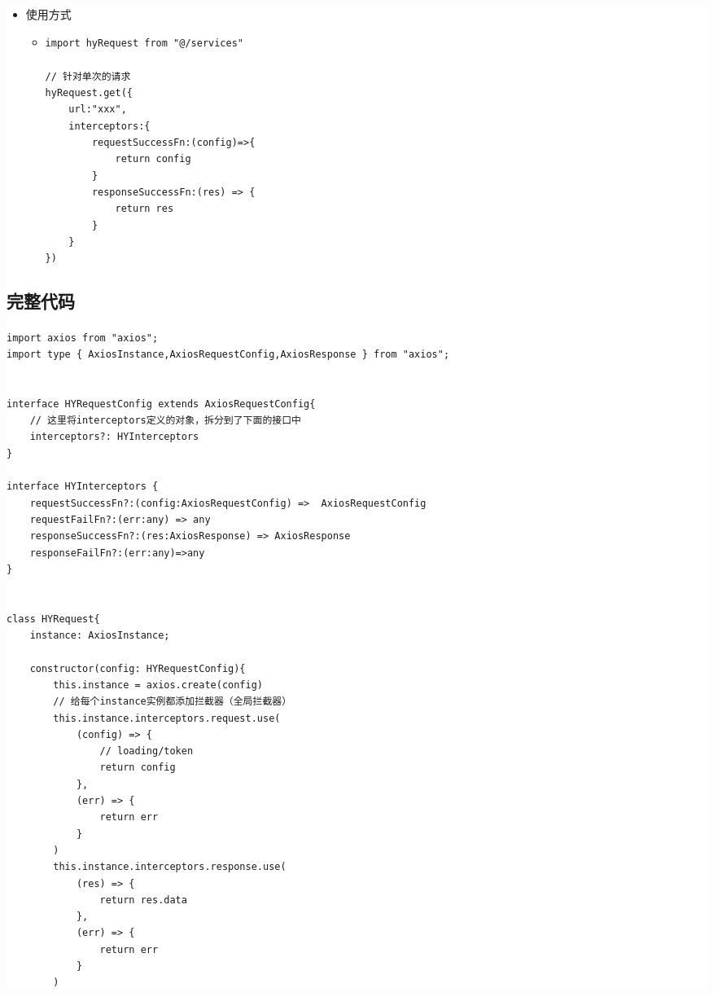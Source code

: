- 使用方式

  - ```tsx
    import hyRequest from "@/services"
    
    // 针对单次的请求
    hyRequest.get({
        url:"xxx",
        interceptors:{
            requestSuccessFn:(config)=>{
                return config
            }
            responseSuccessFn:(res) => {
        		return res
    		}
        }
    })
    ```






## 完整代码

```tsx
import axios from "axios";
import type { AxiosInstance,AxiosRequestConfig,AxiosResponse } from "axios";


interface HYRequestConfig extends AxiosRequestConfig{
    // 这里将interceptors定义的对象，拆分到了下面的接口中
    interceptors?: HYInterceptors
}

interface HYInterceptors {
    requestSuccessFn?:(config:AxiosRequestConfig) =>  AxiosRequestConfig
    requestFailFn?:(err:any) => any
    responseSuccessFn?:(res:AxiosResponse) => AxiosResponse
    responseFailFn?:(err:any)=>any
}


class HYRequest{
    instance: AxiosInstance;

    constructor(config: HYRequestConfig){
        this.instance = axios.create(config)
        // 给每个instance实例都添加拦截器（全局拦截器）
        this.instance.interceptors.request.use(
            (config) => {
                // loading/token
                return config
            },
            (err) => {
                return err
            }
        )
        this.instance.interceptors.response.use(
            (res) => {
                return res.data
            },
            (err) => {
                return err
            }
        )
```